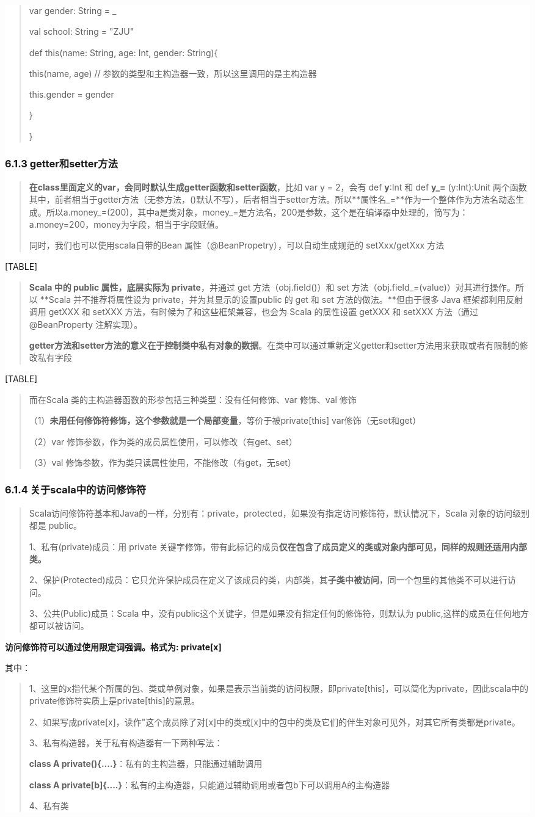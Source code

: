 > var gender: String = \_
>
> val school: String = "ZJU"
>
> def this(name: String, age: Int, gender: String){
>
> this(name, age) // 参数的类型和主构造器一致，所以这里调用的是主构造器
>
> this.gender = gender
>
> }
>
> }

### 6.1.3 getter和setter方法

> **在class里面定义的var，会同时默认生成getter函数和setter函数**，比如 var y = 2，会有 def **y**:Int 和 def **y\_=** (y:Int):Unit 两个函数其中，前者相当于getter方法（无参方法，()默认不写），后者相当于setter方法。所以**属性名\_=**作为一个整体作为方法名动态生成。所以a.money\_=(200)，其中a是类对象，money\_=是方法名，200是参数，这个是在编译器中处理的，简写为：a.money=200，money为字段，相当于字段赋值。
>
> 同时，我们也可以使用scala自带的Bean 属性（@BeanPropetry），可以自动生成规范的 setXxx/getXxx 方法

[TABLE]

> **Scala 中的 public 属性，底层实际为 private**，并通过 get 方法（obj.field()）和 set 方法（obj.field\_=(value)）对其进行操作。所以 **Scala 并不推荐将属性设为 private，并为其显示的设置public 的 get 和 set 方法的做法。**但由于很多 Java 框架都利用反射调用 getXXX 和 setXXX 方法，有时候为了和这些框架兼容，也会为 Scala 的属性设置 getXXX 和 setXXX 方法（通过@BeanProperty 注解实现）。
>
> **getter方法和setter方法的意义在于控制类中私有对象的数据**。在类中可以通过重新定义getter和setter方法用来获取或者有限制的修改私有字段

[TABLE]

> 而在Scala 类的主构造器函数的形参包括三种类型：没有任何修饰、var 修饰、val 修饰
>
> （1）**未用任何修饰符修饰，这个参数就是一个局部变量**，等价于被private\[this\] var修饰（无set和get）
>
> （2）var 修饰参数，作为类的成员属性使用，可以修改（有get、set）
>
> （3）val 修饰参数，作为类只读属性使用，不能修改（有get，无set）

### 6.1.4 关于scala中的访问修饰符

> Scala访问修饰符基本和Java的一样，分别有：private，protected，如果没有指定访问修饰符，默认情况下，Scala 对象的访问级别都是 public。
>
> 1、私有(private)成员：用 private 关键字修饰，带有此标记的成员**仅在包含了成员定义的类或对象内部可见，同样的规则还适用内部类。**
>
> 2、保护(Protected)成员：它只允许保护成员在定义了该成员的类，内部类，其**子类中被访问**，同一个包里的其他类不可以进行访问。
>
> 3、公共(Public)成员：Scala 中，没有public这个关键字，但是如果没有指定任何的修饰符，则默认为 public,这样的成员在任何地方都可以被访问。

**访问修饰符可以通过使用限定词强调。格式为: private\[x\]**

其中：

> 1、这里的x指代某个所属的包、类或单例对象，如果是表示当前类的访问权限，即private\[this\]，可以简化为private，因此scala中的private修饰符实质上是private\[this\]的意思。
>
> 2、如果写成private\[x\]，读作"这个成员除了对\[x\]中的类或\[x\]中的包中的类及它们的伴生对象可见外，对其它所有类都是private。
>
> 3、私有构造器，关于私有构造器有一下两种写法：
>
> **class A private(){....}**：私有的主构造器，只能通过辅助调用
>
> **class A private\[b\]{....}**：私有的主构造器，只能通过辅助调用或者包b下可以调用A的主构造器
>
> 4、私有类
>